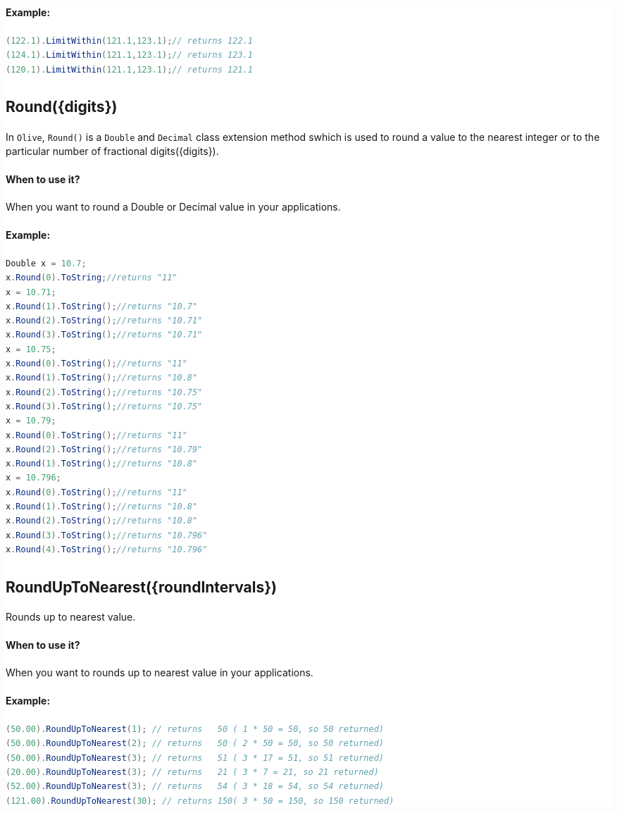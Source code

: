 #### Example:
```csharp
(122.1).LimitWithin(121.1,123.1);// returns 122.1
(124.1).LimitWithin(121.1,123.1);// returns 123.1
(120.1).LimitWithin(121.1,123.1);// returns 121.1
```

## Round({digits})
In `Olive`, `Round()` is a `Double` and `Decimal` class extension method swhich is used to round a value to the nearest integer or to the particular number of fractional digits({digits}). 
#### When to use it?
When you want to round a Double or Decimal value in your applications.

#### Example:
```csharp
Double x = 10.7;
x.Round(0).ToString;//returns "11"
x = 10.71;
x.Round(1).ToString();//returns "10.7"
x.Round(2).ToString();//returns "10.71"
x.Round(3).ToString();//returns "10.71"
x = 10.75;
x.Round(0).ToString();//returns "11"
x.Round(1).ToString();//returns "10.8"
x.Round(2).ToString();//returns "10.75"
x.Round(3).ToString();//returns "10.75"
x = 10.79;
x.Round(0).ToString();//returns "11"
x.Round(2).ToString();//returns "10.79"
x.Round(1).ToString();//returns "10.8"
x = 10.796;
x.Round(0).ToString();//returns "11"
x.Round(1).ToString();//returns "10.8"
x.Round(2).ToString();//returns "10.8"
x.Round(3).ToString();//returns "10.796"
x.Round(4).ToString();//returns "10.796"
```          
 


## RoundUpToNearest({roundIntervals})
Rounds up to nearest value.
#### When to use it?
When you want to rounds up to nearest value in your applications.

#### Example:
```csharp
(50.00).RoundUpToNearest(1); // returns   50 ( 1 * 50 = 50, so 50 returned)
(50.00).RoundUpToNearest(2); // returns   50 ( 2 * 50 = 50, so 50 returned)
(50.00).RoundUpToNearest(3); // returns   51 ( 3 * 17 = 51, so 51 returned)
(20.00).RoundUpToNearest(3); // returns   21 ( 3 * 7 = 21, so 21 returned)
(52.00).RoundUpToNearest(3); // returns   54 ( 3 * 18 = 54, so 54 returned)
(121.00).RoundUpToNearest(30); // returns 150( 3 * 50 = 150, so 150 returned)
```
